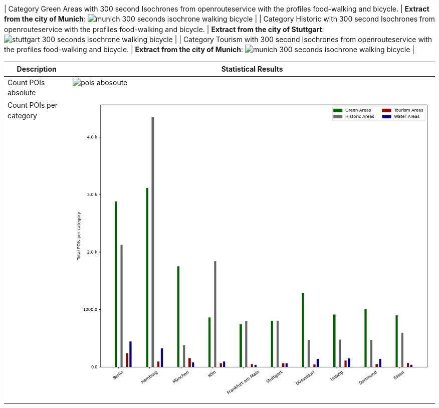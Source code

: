 | Category Green Areas with 300 second Isochrones from openrouteservice with the profiles food-walking and bicycle. | **Extract from the city of Munich**: ![munich 300 seconds isochrone walking bicycle](static/figures/greenAreas_300_pedestrian_bicycle_muenchen.png )      |
| Category Historic with 300 second Isochrones from openrouteservice with the profiles food-walking and bicycle.    | **Extract from the city of Stuttgart**: ![stuttgart 300 seconds isochrone walking bicycle](static/figures/historic_300_pedestrian_bicycle_stuttgart.png ) |
| Category Tourism with 300 second Isochrones from openrouteservice with the profiles food-walking and bicycle.     | **Extract from the city of Munich**: ![munich 300 seconds isochrone walking bicycle](static/figures/tourism_300_pedestrian_bicycle_muenchen.png)          |

| Description                                               | Statistical Results                                                                   |
|-----------------------------------------------------------|---------------------------------------------------------------------------------------|
| Count POIs absolute                                       | ![pois abosoute](static/figures/count_pois_total.pn )                                 |
| Count POIs per category                                   | ![pois per category per city](static/figures/count_pois_per_category.png )            |